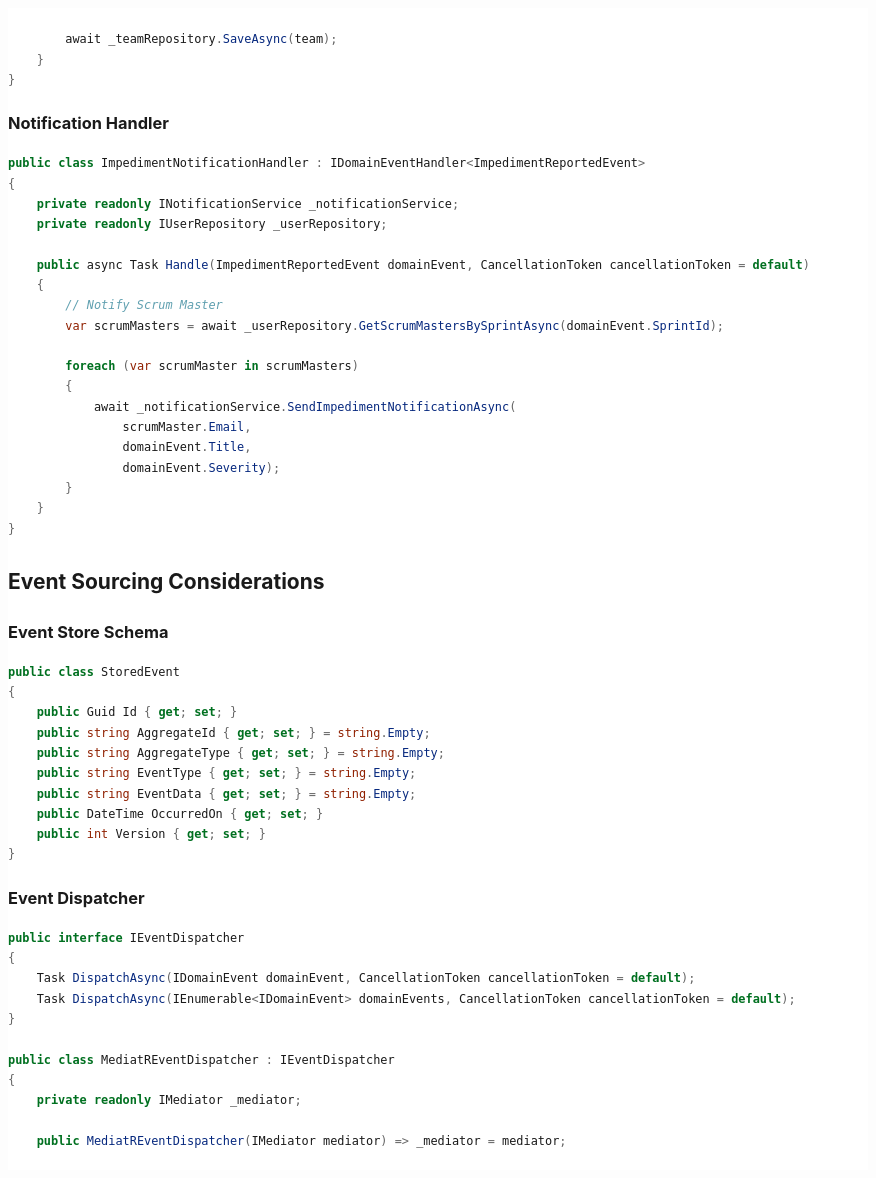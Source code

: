 ```csharp
        
        await _teamRepository.SaveAsync(team);
    }
}
```

### Notification Handler
```csharp
public class ImpedimentNotificationHandler : IDomainEventHandler<ImpedimentReportedEvent>
{
    private readonly INotificationService _notificationService;
    private readonly IUserRepository _userRepository;
    
    public async Task Handle(ImpedimentReportedEvent domainEvent, CancellationToken cancellationToken = default)
    {
        // Notify Scrum Master
        var scrumMasters = await _userRepository.GetScrumMastersBySprintAsync(domainEvent.SprintId);
        
        foreach (var scrumMaster in scrumMasters)
        {
            await _notificationService.SendImpedimentNotificationAsync(
                scrumMaster.Email,
                domainEvent.Title,
                domainEvent.Severity);
        }
    }
}
```

## Event Sourcing Considerations

### Event Store Schema
```csharp
public class StoredEvent
{
    public Guid Id { get; set; }
    public string AggregateId { get; set; } = string.Empty;
    public string AggregateType { get; set; } = string.Empty;
    public string EventType { get; set; } = string.Empty;
    public string EventData { get; set; } = string.Empty;
    public DateTime OccurredOn { get; set; }
    public int Version { get; set; }
}
```

### Event Dispatcher
```csharp
public interface IEventDispatcher
{
    Task DispatchAsync(IDomainEvent domainEvent, CancellationToken cancellationToken = default);
    Task DispatchAsync(IEnumerable<IDomainEvent> domainEvents, CancellationToken cancellationToken = default);
}

public class MediatREventDispatcher : IEventDispatcher
{
    private readonly IMediator _mediator;
    
    public MediatREventDispatcher(IMediator mediator) => _mediator = mediator;
    
```
